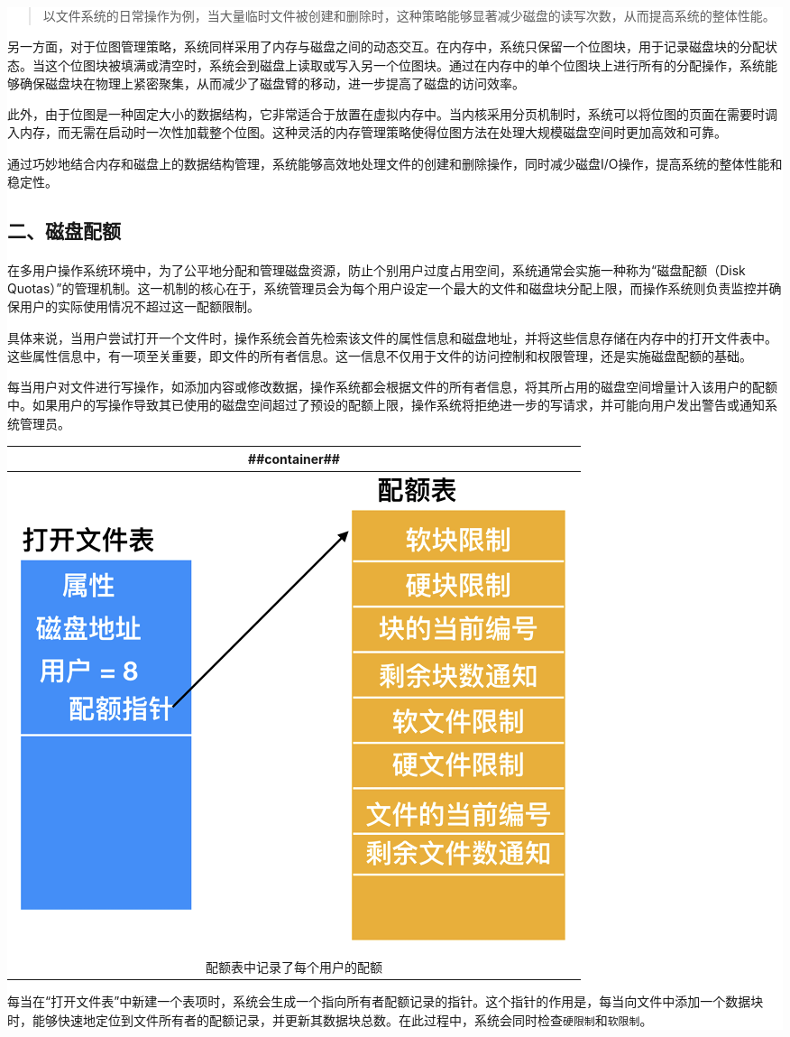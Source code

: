 > 以文件系统的日常操作为例，当大量临时文件被创建和删除时，这种策略能够显著减少磁盘的读写次数，从而提高系统的整体性能。

另一方面，对于位图管理策略，系统同样采用了内存与磁盘之间的动态交互。在内存中，系统只保留一个位图块，用于记录磁盘块的分配状态。当这个位图块被填满或清空时，系统会到磁盘上读取或写入另一个位图块。通过在内存中的单个位图块上进行所有的分配操作，系统能够确保磁盘块在物理上紧密聚集，从而减少了磁盘臂的移动，进一步提高了磁盘的访问效率。

此外，由于位图是一种固定大小的数据结构，它非常适合于放置在虚拟内存中。当内核采用分页机制时，系统可以将位图的页面在需要时调入内存，而无需在启动时一次性加载整个位图。这种灵活的内存管理策略使得位图方法在处理大规模磁盘空间时更加高效和可靠。

通过巧妙地结合内存和磁盘上的数据结构管理，系统能够高效地处理文件的创建和删除操作，同时减少磁盘I/O操作，提高系统的整体性能和稳定性。

## 二、磁盘配额
在多用户操作系统环境中，为了公平地分配和管理磁盘资源，防止个别用户过度占用空间，系统通常会实施一种称为“磁盘配额（Disk Quotas）”的管理机制。这一机制的核心在于，系统管理员会为每个用户设定一个最大的文件和磁盘块分配上限，而操作系统则负责监控并确保用户的实际使用情况不超过这一配额限制。

具体来说，当用户尝试打开一个文件时，操作系统会首先检索该文件的属性信息和磁盘地址，并将这些信息存储在内存中的打开文件表中。这些属性信息中，有一项至关重要，即文件的所有者信息。这一信息不仅用于文件的访问控制和权限管理，还是实施磁盘配额的基础。

每当用户对文件进行写操作，如添加内容或修改数据，操作系统都会根据文件的所有者信息，将其所占用的磁盘空间增量计入该用户的配额中。如果用户的写操作导致其已使用的磁盘空间超过了预设的配额上限，操作系统将拒绝进一步的写请求，并可能向用户发出警告或通知系统管理员。

| ##container## |
|:--:|
|![PixPin_2025-01-21_20-08-09.png ##w400##](./PixPin_2025-01-21_20-08-09.png)|
|配额表中记录了每个用户的配额|

每当在“打开文件表”中新建一个表项时，系统会生成一个指向所有者配额记录的指针。这个指针的作用是，每当向文件中添加一个数据块时，能够快速地定位到文件所有者的配额记录，并更新其数据块总数。在此过程中，系统会同时检查`硬限制`和`软限制`。
